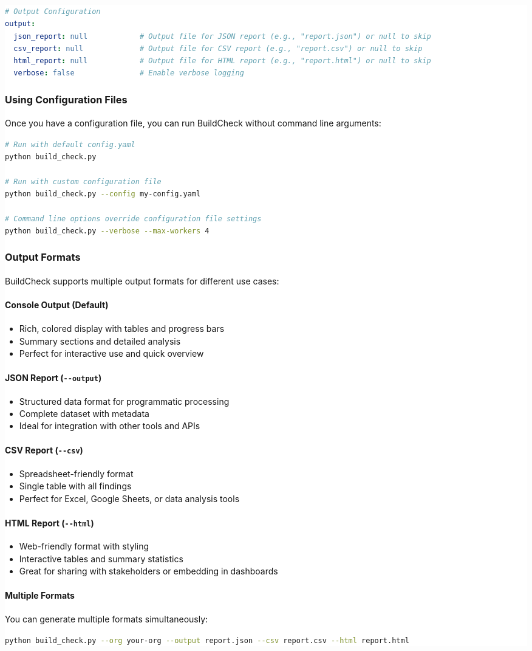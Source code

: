 ```yaml
# Output Configuration
output:
  json_report: null            # Output file for JSON report (e.g., "report.json") or null to skip
  csv_report: null             # Output file for CSV report (e.g., "report.csv") or null to skip
  html_report: null            # Output file for HTML report (e.g., "report.html") or null to skip
  verbose: false               # Enable verbose logging
```

### Using Configuration Files

Once you have a configuration file, you can run BuildCheck without command line arguments:

```bash
# Run with default config.yaml
python build_check.py

# Run with custom configuration file
python build_check.py --config my-config.yaml

# Command line options override configuration file settings
python build_check.py --verbose --max-workers 4
```

### Output Formats

BuildCheck supports multiple output formats for different use cases:

#### Console Output (Default)
- Rich, colored display with tables and progress bars
- Summary sections and detailed analysis
- Perfect for interactive use and quick overview

#### JSON Report (`--output`)
- Structured data format for programmatic processing
- Complete dataset with metadata
- Ideal for integration with other tools and APIs

#### CSV Report (`--csv`)
- Spreadsheet-friendly format
- Single table with all findings
- Perfect for Excel, Google Sheets, or data analysis tools

#### HTML Report (`--html`)
- Web-friendly format with styling
- Interactive tables and summary statistics
- Great for sharing with stakeholders or embedding in dashboards

#### Multiple Formats
You can generate multiple formats simultaneously:

```bash
python build_check.py --org your-org --output report.json --csv report.csv --html report.html
```
